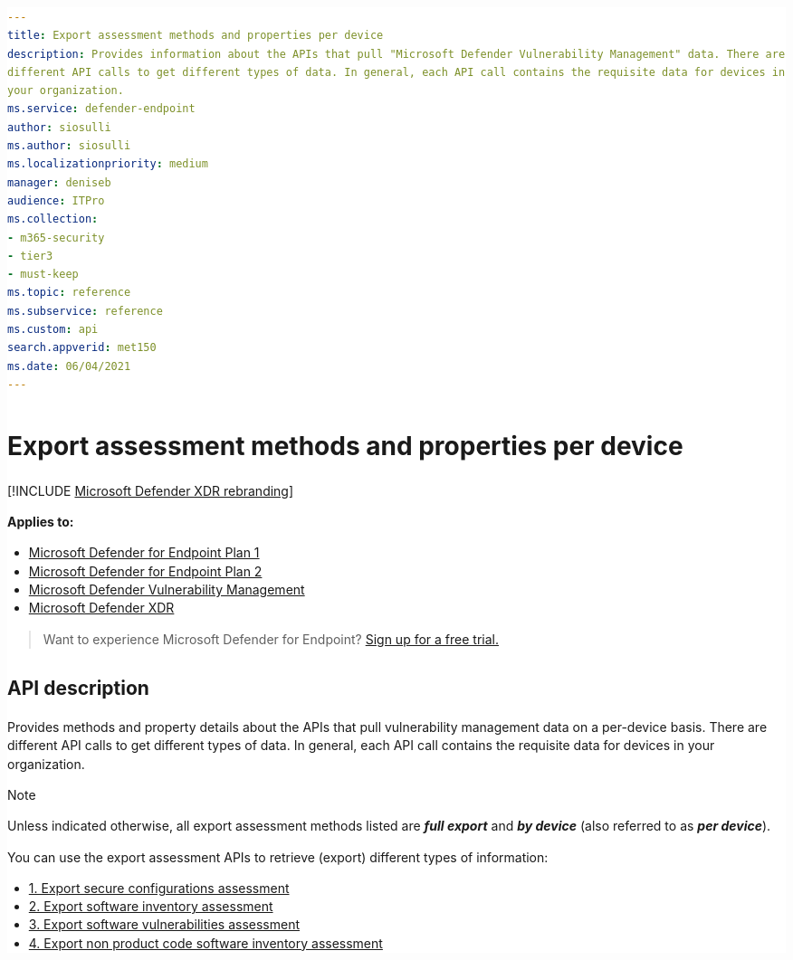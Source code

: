 ```yaml
---
title: Export assessment methods and properties per device
description: Provides information about the APIs that pull "Microsoft Defender Vulnerability Management" data. There are different API calls to get different types of data. In general, each API call contains the requisite data for devices in your organization.
ms.service: defender-endpoint
author: siosulli
ms.author: siosulli
ms.localizationpriority: medium
manager: deniseb
audience: ITPro
ms.collection: 
- m365-security
- tier3
- must-keep
ms.topic: reference
ms.subservice: reference
ms.custom: api
search.appverid: met150
ms.date: 06/04/2021
---
```


# Export assessment methods and properties per device

[!INCLUDE [Microsoft Defender XDR rebranding](../../includes/microsoft-defender.md)]

**Applies to:**

- [Microsoft Defender for Endpoint Plan 1](https://go.microsoft.com/fwlink/?linkid=2154037)
- [Microsoft Defender for Endpoint Plan 2](https://go.microsoft.com/fwlink/?linkid=2154037)
- [Microsoft Defender Vulnerability Management](/defender-vulnerability-management)
- [Microsoft Defender XDR](https://go.microsoft.com/fwlink/?linkid=2118804)

> Want to experience Microsoft Defender for Endpoint? [Sign up for a free trial.](https://signup.microsoft.com/create-account/signup?products=7f379fee-c4f9-4278-b0a1-e4c8c2fcdf7e&ru=https://aka.ms/MDEp2OpenTrial?ocid=docs-wdatp-exposedapis-abovefoldlink)

## API description

Provides methods and property details about the APIs that pull vulnerability management data on a per-device basis. There are different API calls to get different types of data. In general, each API call contains the requisite data for devices in your organization.

> [!NOTE]
> Unless indicated otherwise, all export assessment methods listed are **_full export_** and **_by device_** (also referred to as **_per device_**).

You can use the export assessment APIs to retrieve (export) different types of information:

- [1. Export secure configurations assessment](#1-export-secure-configurations-assessment)
- [2. Export software inventory assessment](#2-export-software-inventory-assessment)
- [3. Export software vulnerabilities assessment](#3-export-software-vulnerabilities-assessment)
- [4. Export non product code software inventory assessment](#4-export-non-product-code-software-inventory-assessment)
